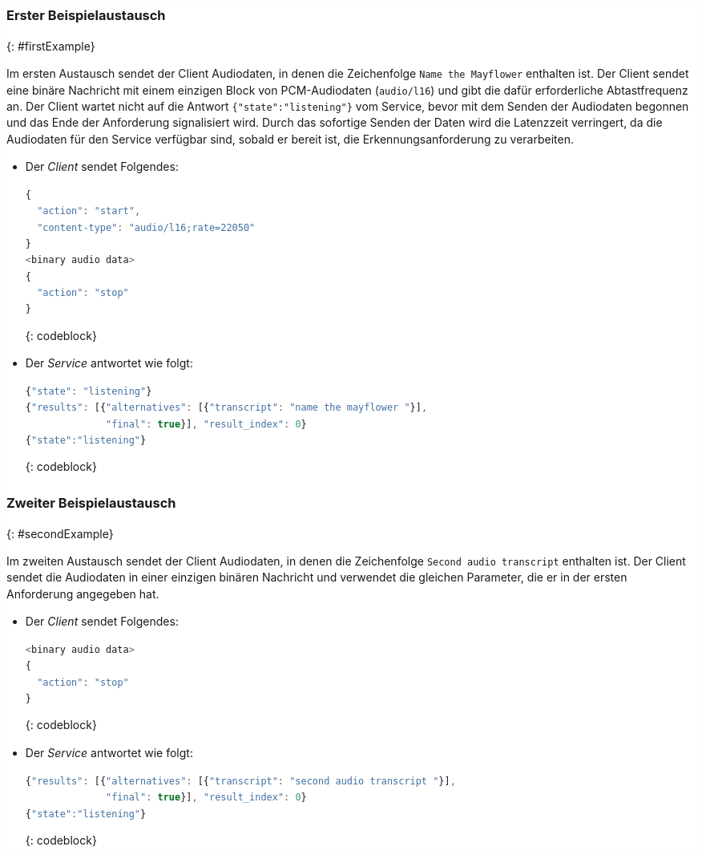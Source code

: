 ### Erster Beispielaustausch
{: #firstExample}

Im ersten Austausch sendet der Client Audiodaten, in denen die Zeichenfolge `Name the Mayflower` enthalten ist. Der Client sendet eine binäre Nachricht mit einem einzigen Block von PCM-Audiodaten (`audio/l16`) und gibt die dafür erforderliche Abtastfrequenz an. Der Client wartet nicht auf die Antwort `{"state":"listening"}` vom Service, bevor mit dem Senden der Audiodaten begonnen und das Ende der Anforderung signalisiert wird. Durch das sofortige Senden der Daten wird die Latenzzeit verringert, da die Audiodaten für den Service verfügbar sind, sobald er bereit ist, die Erkennungsanforderung zu verarbeiten.

-   Der *Client* sendet Folgendes:

    ```javascript
    {
      "action": "start",
      "content-type": "audio/l16;rate=22050"
    }
    <binary audio data>
    {
      "action": "stop"
    }
    ```
    {: codeblock}

-   Der *Service* antwortet wie folgt:

    ```javascript
    {"state": "listening"}
    {"results": [{"alternatives": [{"transcript": "name the mayflower "}],
                  "final": true}], "result_index": 0}
    {"state":"listening"}
    ```
    {: codeblock}

### Zweiter Beispielaustausch
{: #secondExample}

Im zweiten Austausch sendet der Client Audiodaten, in denen die Zeichenfolge `Second audio transcript` enthalten ist. Der Client sendet die Audiodaten in einer einzigen binären Nachricht und verwendet die gleichen Parameter, die er in der ersten Anforderung angegeben hat.

-   Der *Client* sendet Folgendes:

    ```javascript
    <binary audio data>
    {
      "action": "stop"
    }
    ```
    {: codeblock}

-   Der *Service* antwortet wie folgt:

    ```javascript
    {"results": [{"alternatives": [{"transcript": "second audio transcript "}],
                  "final": true}], "result_index": 0}
    {"state":"listening"}
    ```
    {: codeblock}
